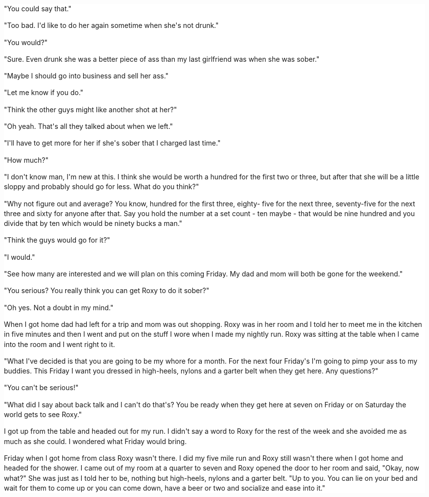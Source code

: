 "You could say that." 

"Too bad. I'd like to do her again sometime when she's not drunk." 

"You would?" 

"Sure. Even drunk she was a better piece of ass than my last girlfriend was when she was sober." 

"Maybe I should go into business and sell her ass." 

"Let me know if you do." 

"Think the other guys might like another shot at her?" 

"Oh yeah. That's all they talked about when we left." 

"I'll have to get more for her if she's sober that I charged last time." 

"How much?" 

"I don't know man, I'm new at this. I think she would be worth a hundred for the first two or three, but after that she will be a little sloppy and probably should go for less. What do you think?" 

"Why not figure out and average? You know, hundred for the first three, eighty- five for the next three, seventy-five for the next three and sixty for anyone after that. Say you hold the number at a set count - ten maybe - that would be nine hundred and you divide that by ten which would be ninety bucks a man." 

"Think the guys would go for it?" 

"I would." 

"See how many are interested and we will plan on this coming Friday. My dad and mom will both be gone for the weekend." 

"You serious? You really think you can get Roxy to do it sober?" 

"Oh yes. Not a doubt in my mind." 

When I got home dad had left for a trip and mom was out shopping. Roxy was in her room and I told her to meet me in the kitchen in five minutes and then I went and put on the stuff I wore when I made my nightly run. Roxy was sitting at the table when I came into the room and I went right to it. 

"What I've decided is that you are going to be my whore for a month. For the next four Friday's I'm going to pimp your ass to my buddies. This Friday I want you dressed in high-heels, nylons and a garter belt when they get here. Any questions?" 

"You can't be serious!" 

"What did I say about back talk and I can't do that's? You be ready when they get here at seven on Friday or on Saturday the world gets to see Roxy." 

I got up from the table and headed out for my run. I didn't say a word to Roxy for the rest of the week and she avoided me as much as she could. I wondered what Friday would bring. 

Friday when I got home from class Roxy wasn't there. I did my five mile run and Roxy still wasn't there when I got home and headed for the shower. I came out of my room at a quarter to seven and Roxy opened the door to her room and said, "Okay, now what?" She was just as I told her to be, nothing but high-heels, nylons and a garter belt. "Up to you. You can lie on your bed and wait for them to come up or you can come down, have a beer or two and socialize and ease into it." 
